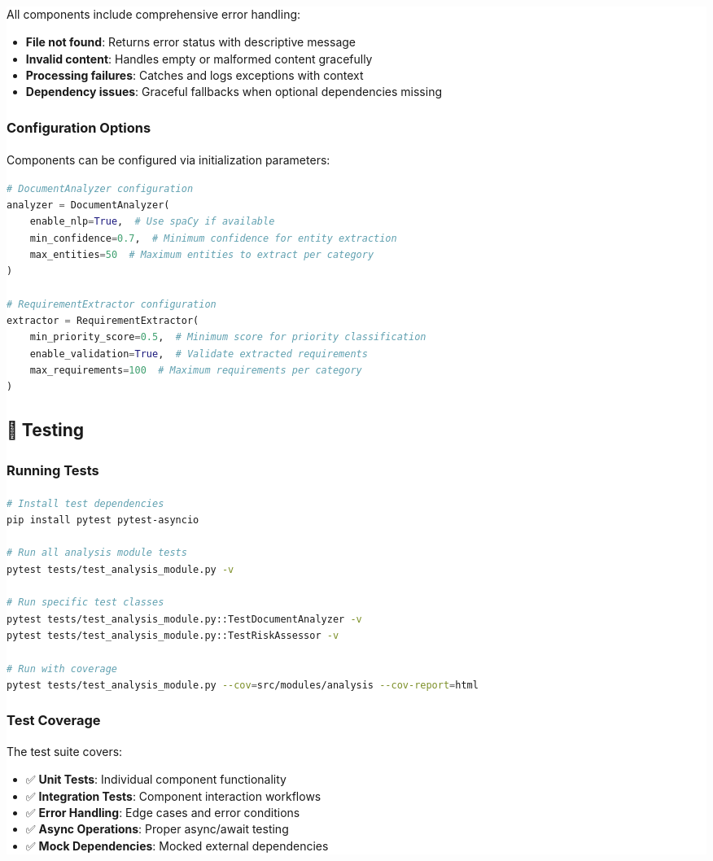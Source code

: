 All components include comprehensive error handling:

- **File not found**: Returns error status with descriptive message
- **Invalid content**: Handles empty or malformed content gracefully
- **Processing failures**: Catches and logs exceptions with context
- **Dependency issues**: Graceful fallbacks when optional dependencies missing

### Configuration Options

Components can be configured via initialization parameters:

```python
# DocumentAnalyzer configuration
analyzer = DocumentAnalyzer(
    enable_nlp=True,  # Use spaCy if available
    min_confidence=0.7,  # Minimum confidence for entity extraction
    max_entities=50  # Maximum entities to extract per category
)

# RequirementExtractor configuration
extractor = RequirementExtractor(
    min_priority_score=0.5,  # Minimum score for priority classification
    enable_validation=True,  # Validate extracted requirements
    max_requirements=100  # Maximum requirements per category
)
```

## 🧪 Testing

### Running Tests

```bash
# Install test dependencies
pip install pytest pytest-asyncio

# Run all analysis module tests
pytest tests/test_analysis_module.py -v

# Run specific test classes
pytest tests/test_analysis_module.py::TestDocumentAnalyzer -v
pytest tests/test_analysis_module.py::TestRiskAssessor -v

# Run with coverage
pytest tests/test_analysis_module.py --cov=src/modules/analysis --cov-report=html
```

### Test Coverage

The test suite covers:

- ✅ **Unit Tests**: Individual component functionality
- ✅ **Integration Tests**: Component interaction workflows
- ✅ **Error Handling**: Edge cases and error conditions
- ✅ **Async Operations**: Proper async/await testing
- ✅ **Mock Dependencies**: Mocked external dependencies
